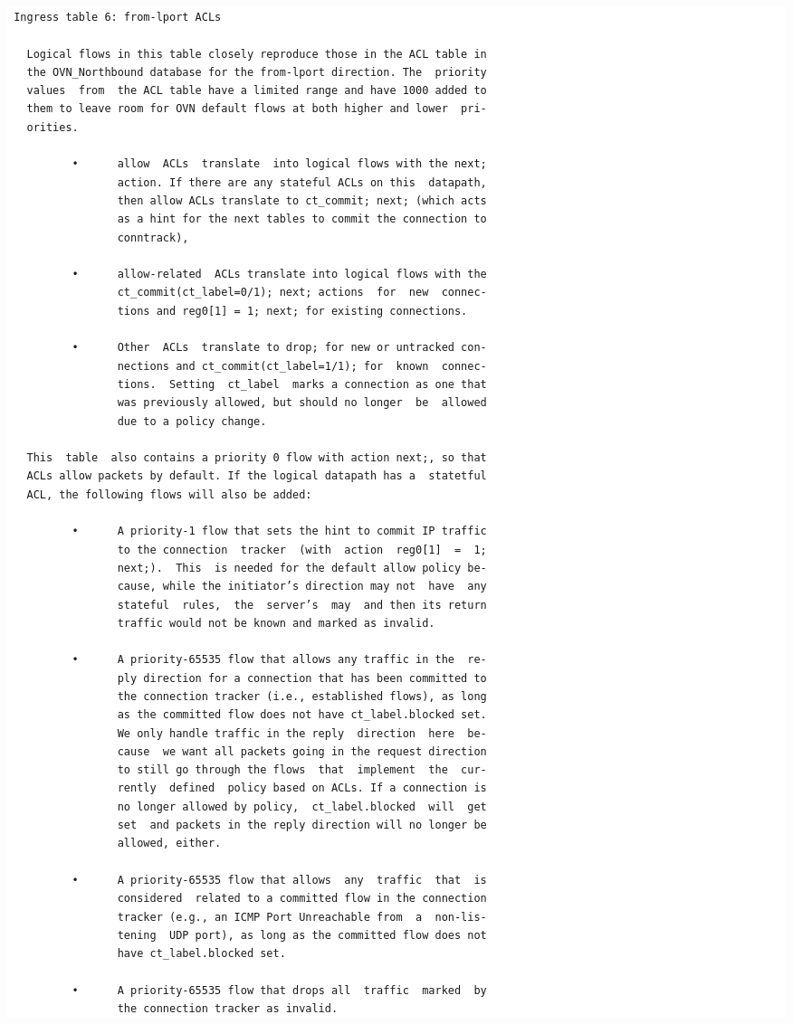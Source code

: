      Ingress table 6: from-lport ACLs

       Logical flows in this table closely reproduce those in the ACL table in
       the OVN_Northbound database for the from-lport direction. The  priority
       values  from  the ACL table have a limited range and have 1000 added to
       them to leave room for OVN default flows at both higher and lower  pri‐
       orities.

              •      allow  ACLs  translate  into logical flows with the next;
                     action. If there are any stateful ACLs on this  datapath,
                     then allow ACLs translate to ct_commit; next; (which acts
                     as a hint for the next tables to commit the connection to
                     conntrack),

              •      allow-related  ACLs translate into logical flows with the
                     ct_commit(ct_label=0/1); next; actions  for  new  connec‐
                     tions and reg0[1] = 1; next; for existing connections.

              •      Other  ACLs  translate to drop; for new or untracked con‐
                     nections and ct_commit(ct_label=1/1); for  known  connec‐
                     tions.  Setting  ct_label  marks a connection as one that
                     was previously allowed, but should no longer  be  allowed
                     due to a policy change.

       This  table  also contains a priority 0 flow with action next;, so that
       ACLs allow packets by default. If the logical datapath has a  statetful
       ACL, the following flows will also be added:

              •      A priority-1 flow that sets the hint to commit IP traffic
                     to the connection  tracker  (with  action  reg0[1]  =  1;
                     next;).  This  is needed for the default allow policy be‐
                     cause, while the initiator’s direction may not  have  any
                     stateful  rules,  the  server’s  may  and then its return
                     traffic would not be known and marked as invalid.

              •      A priority-65535 flow that allows any traffic in the  re‐
                     ply direction for a connection that has been committed to
                     the connection tracker (i.e., established flows), as long
                     as the committed flow does not have ct_label.blocked set.
                     We only handle traffic in the reply  direction  here  be‐
                     cause  we want all packets going in the request direction
                     to still go through the flows  that  implement  the  cur‐
                     rently  defined  policy based on ACLs. If a connection is
                     no longer allowed by policy,  ct_label.blocked  will  get
                     set  and packets in the reply direction will no longer be
                     allowed, either.

              •      A priority-65535 flow that allows  any  traffic  that  is
                     considered  related to a committed flow in the connection
                     tracker (e.g., an ICMP Port Unreachable from  a  non-lis‐
                     tening  UDP port), as long as the committed flow does not
                     have ct_label.blocked set.

              •      A priority-65535 flow that drops all  traffic  marked  by
                     the connection tracker as invalid.
